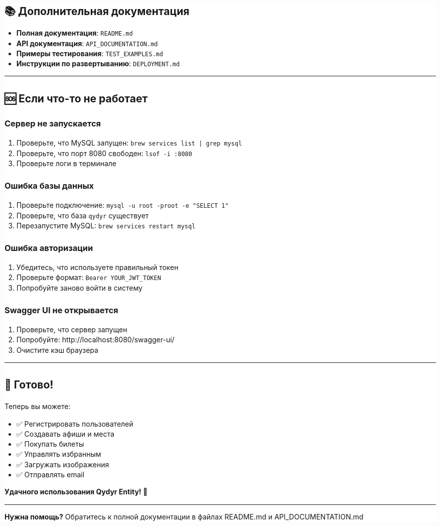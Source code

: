 
## 📚 Дополнительная документация

- **Полная документация**: `README.md`
- **API документация**: `API_DOCUMENTATION.md`
- **Примеры тестирования**: `TEST_EXAMPLES.md`
- **Инструкции по развертыванию**: `DEPLOYMENT.md`

---

## 🆘 Если что-то не работает

### Сервер не запускается
1. Проверьте, что MySQL запущен: `brew services list | grep mysql`
2. Проверьте, что порт 8080 свободен: `lsof -i :8080`
3. Проверьте логи в терминале

### Ошибка базы данных
1. Проверьте подключение: `mysql -u root -proot -e "SELECT 1"`
2. Проверьте, что база `qydyr` существует
3. Перезапустите MySQL: `brew services restart mysql`

### Ошибка авторизации
1. Убедитесь, что используете правильный токен
2. Проверьте формат: `Bearer YOUR_JWT_TOKEN`
3. Попробуйте заново войти в систему

### Swagger UI не открывается
1. Проверьте, что сервер запущен
2. Попробуйте: http://localhost:8080/swagger-ui/
3. Очистите кэш браузера

---

## 🎉 Готово!

Теперь вы можете:
- ✅ Регистрировать пользователей
- ✅ Создавать афиши и места
- ✅ Покупать билеты
- ✅ Управлять избранным
- ✅ Загружать изображения
- ✅ Отправлять email

**Удачного использования Qydyr Entity! 🚀**

---

**Нужна помощь?** Обратитесь к полной документации в файлах README.md и API_DOCUMENTATION.md
